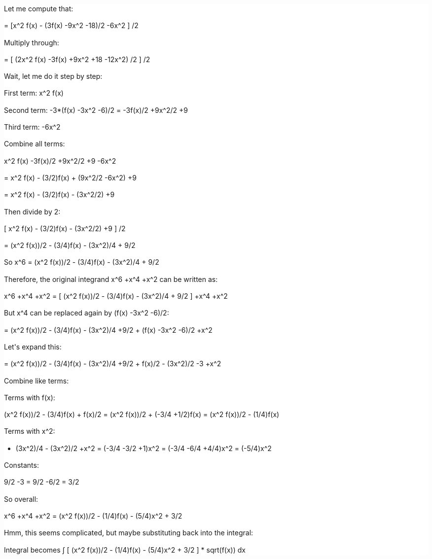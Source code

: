 Let me compute that:

= [x^2 f(x) - (3f(x) -9x^2 -18)/2 -6x^2 ] /2

Multiply through:

= [ (2x^2 f(x) -3f(x) +9x^2 +18 -12x^2) /2 ] /2

Wait, let me do it step by step:

First term: x^2 f(x)

Second term: -3*(f(x) -3x^2 -6)/2 = -3f(x)/2 +9x^2/2 +9

Third term: -6x^2

Combine all terms:

x^2 f(x) -3f(x)/2 +9x^2/2 +9 -6x^2

= x^2 f(x) - (3/2)f(x) + (9x^2/2 -6x^2) +9

= x^2 f(x) - (3/2)f(x) - (3x^2/2) +9

Then divide by 2:

[ x^2 f(x) - (3/2)f(x) - (3x^2/2) +9 ] /2

= (x^2 f(x))/2 - (3/4)f(x) - (3x^2)/4 + 9/2

So x^6 = (x^2 f(x))/2 - (3/4)f(x) - (3x^2)/4 + 9/2

Therefore, the original integrand x^6 +x^4 +x^2 can be written as:

x^6 +x^4 +x^2 = [ (x^2 f(x))/2 - (3/4)f(x) - (3x^2)/4 + 9/2 ] +x^4 +x^2

But x^4 can be replaced again by (f(x) -3x^2 -6)/2:

= (x^2 f(x))/2 - (3/4)f(x) - (3x^2)/4 +9/2 + (f(x) -3x^2 -6)/2 +x^2

Let's expand this:

= (x^2 f(x))/2 - (3/4)f(x) - (3x^2)/4 +9/2 + f(x)/2 - (3x^2)/2 -3 +x^2

Combine like terms:

Terms with f(x):

(x^2 f(x))/2 - (3/4)f(x) + f(x)/2 = (x^2 f(x))/2 + (-3/4 +1/2)f(x) = (x^2 f(x))/2 - (1/4)f(x)

Terms with x^2:

- (3x^2)/4 - (3x^2)/2 +x^2 = (-3/4 -3/2 +1)x^2 = (-3/4 -6/4 +4/4)x^2 = (-5/4)x^2

Constants:

9/2 -3 = 9/2 -6/2 = 3/2

So overall:

x^6 +x^4 +x^2 = (x^2 f(x))/2 - (1/4)f(x) - (5/4)x^2 + 3/2

Hmm, this seems complicated, but maybe substituting back into the integral:

Integral becomes ∫ [ (x^2 f(x))/2 - (1/4)f(x) - (5/4)x^2 + 3/2 ] * sqrt(f(x)) dx
